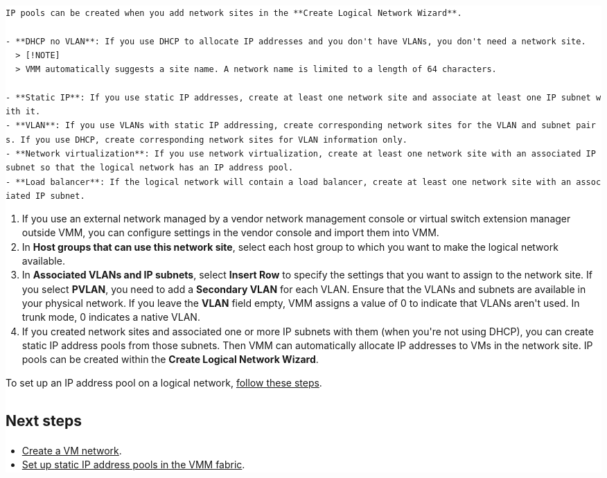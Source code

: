     IP pools can be created when you add network sites in the **Create Logical Network Wizard**.

    - **DHCP no VLAN**: If you use DHCP to allocate IP addresses and you don't have VLANs, you don't need a network site. 
      > [!NOTE]
      > VMM automatically suggests a site name. A network name is limited to a length of 64 characters.
      
    - **Static IP**: If you use static IP addresses, create at least one network site and associate at least one IP subnet with it.
    - **VLAN**: If you use VLANs with static IP addressing, create corresponding network sites for the VLAN and subnet pairs. If you use DHCP, create corresponding network sites for VLAN information only.
    - **Network virtualization**: If you use network virtualization, create at least one network site with an associated IP subnet so that the logical network has an IP address pool.
    - **Load balancer**: If the logical network will contain a load balancer, create at least one network site with an associated IP subnet.
1. If you use an external network managed by a vendor network management console or virtual switch extension manager outside VMM, you can configure settings in the vendor console and import them into VMM.
1. In **Host groups that can use this network site**, select each host group to which you want to make the logical network available.
1. In **Associated VLANs and IP subnets**, select **Insert Row** to specify the settings that you want to assign to the network site. If you select **PVLAN**, you need to add a **Secondary VLAN** for each VLAN. Ensure that the VLANs and subnets are available in your physical network. If you leave the **VLAN** field empty, VMM assigns a value of 0 to indicate that VLANs aren't used. In trunk mode, 0 indicates a native VLAN.
1. If you created network sites and associated one or more IP subnets with them (when you're not using DHCP), you can create static IP address pools from those subnets. Then VMM can automatically allocate IP addresses to VMs in the network site. IP pools can be created within the **Create Logical Network Wizard**.

To set up an IP address pool on a logical network, [follow these steps](../vmm/network-pool.md#create-a-static-address-pool-for-a-logical-network).


## Next steps

- [Create a VM network](../vmm/network-virtual.md).
- [Set up static IP address pools in the VMM fabric](../vmm/network-pool.md).